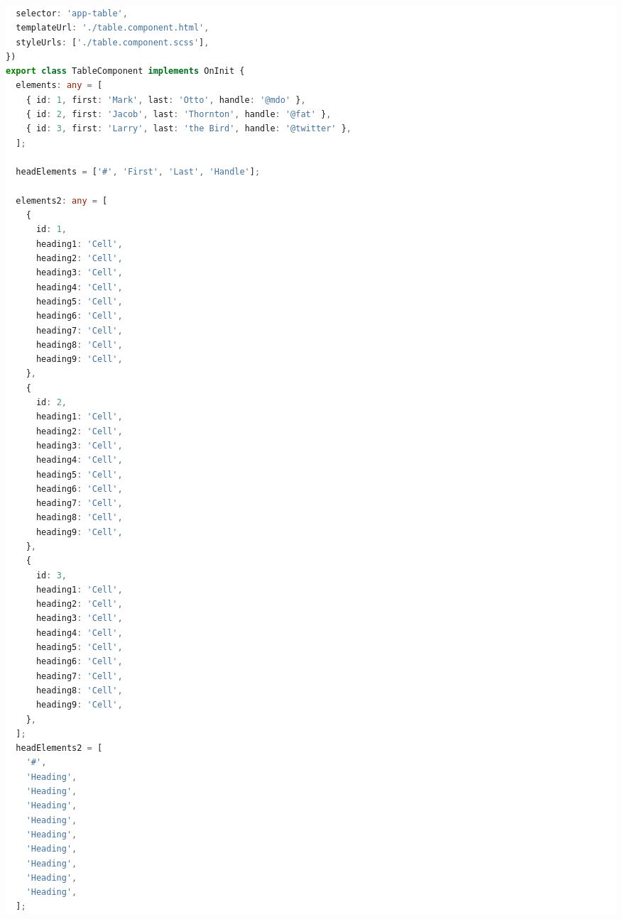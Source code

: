 ```typescript
  selector: 'app-table',
  templateUrl: './table.component.html',
  styleUrls: ['./table.component.scss'],
})
export class TableComponent implements OnInit {
  elements: any = [
    { id: 1, first: 'Mark', last: 'Otto', handle: '@mdo' },
    { id: 2, first: 'Jacob', last: 'Thornton', handle: '@fat' },
    { id: 3, first: 'Larry', last: 'the Bird', handle: '@twitter' },
  ];

  headElements = ['#', 'First', 'Last', 'Handle'];

  elements2: any = [
    {
      id: 1,
      heading1: 'Cell',
      heading2: 'Cell',
      heading3: 'Cell',
      heading4: 'Cell',
      heading5: 'Cell',
      heading6: 'Cell',
      heading7: 'Cell',
      heading8: 'Cell',
      heading9: 'Cell',
    },
    {
      id: 2,
      heading1: 'Cell',
      heading2: 'Cell',
      heading3: 'Cell',
      heading4: 'Cell',
      heading5: 'Cell',
      heading6: 'Cell',
      heading7: 'Cell',
      heading8: 'Cell',
      heading9: 'Cell',
    },
    {
      id: 3,
      heading1: 'Cell',
      heading2: 'Cell',
      heading3: 'Cell',
      heading4: 'Cell',
      heading5: 'Cell',
      heading6: 'Cell',
      heading7: 'Cell',
      heading8: 'Cell',
      heading9: 'Cell',
    },
  ];
  headElements2 = [
    '#',
    'Heading',
    'Heading',
    'Heading',
    'Heading',
    'Heading',
    'Heading',
    'Heading',
    'Heading',
    'Heading',
  ];
```
